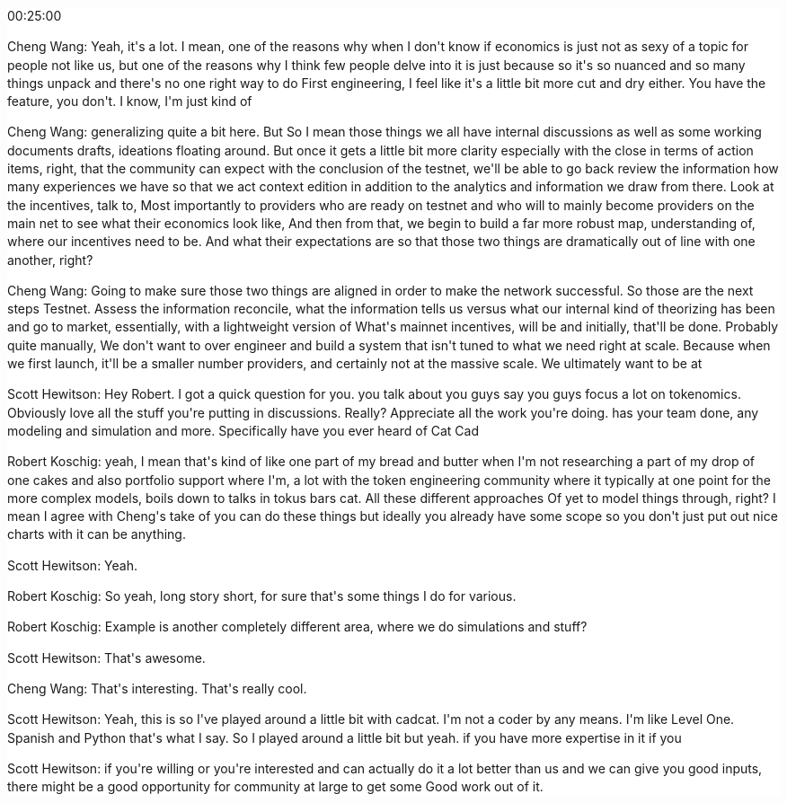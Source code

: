 00:25:00

Cheng Wang: Yeah, it's a lot. I mean, one of the reasons why when I don't know if economics is just not as sexy of a topic for people not like us, but one of the reasons why I think few people delve into it is just because so it's so nuanced and so many things unpack and there's no one right way to do First engineering, I feel like it's a little bit more cut and dry either. You have the feature, you don't. I know, I'm just kind of

Cheng Wang: generalizing quite a bit here. But So I mean those things we all have internal discussions as well as some working documents drafts, ideations floating around. But once it gets a little bit more clarity especially with the close in terms of action items, right, that the community can expect with the conclusion of the testnet, we'll be able to go back review the information how many experiences we have so that we act context edition in addition to the analytics and information we draw from there. Look at the incentives, talk to, Most importantly to providers who are ready on testnet and who will to mainly become providers on the main net to see what their economics look like, And then from that, we begin to build a far more robust map, understanding of, where our incentives need to be. And what their expectations are so that those two things are dramatically out of line with one another, right?

Cheng Wang: Going to make sure those two things are aligned in order to make the network successful. So those are the next steps Testnet. Assess the information reconcile, what the information tells us versus what our internal kind of theorizing has been and go to market, essentially, with a lightweight version of What's mainnet incentives, will be and initially, that'll be done. Probably quite manually, We don't want to over engineer and build a system that isn't tuned to what we need right at scale. Because when we first launch, it'll be a smaller number providers, and certainly not at the massive scale. We ultimately want to be at

Scott Hewitson: Hey Robert. I got a quick question for you. you talk about you guys say you guys focus a lot on tokenomics. Obviously love all the stuff you're putting in discussions. Really? Appreciate all the work you're doing. has your team done, any modeling and simulation and more. Specifically have you ever heard of Cat Cad

Robert Koschig: yeah, I mean that's kind of like one part of my bread and butter when I'm not researching a part of my drop of one cakes and also portfolio support where I'm, a lot with the token engineering community where it typically at one point for the more complex models, boils down to talks in tokus bars cat. All these different approaches Of yet to model things through, right? I mean I agree with Cheng's take of you can do these things but ideally you already have some scope so you don't just put out nice charts with it can be anything.

Scott Hewitson: Yeah.

Robert Koschig: So yeah, long story short, for sure that's some things I do for various.

Robert Koschig: Example is another completely different area, where we do simulations and stuff?

Scott Hewitson: That's awesome.

Cheng Wang: That's interesting. That's really cool.

Scott Hewitson: Yeah, this is so I've played around a little bit with cadcat. I'm not a coder by any means. I'm like Level One. Spanish and Python that's what I say. So I played around a little bit but yeah. if you have more expertise in it if you

Scott Hewitson: if you're willing or you're interested and can actually do it a lot better than us and we can give you good inputs, there might be a good opportunity for community at large to get some Good work out of it.
